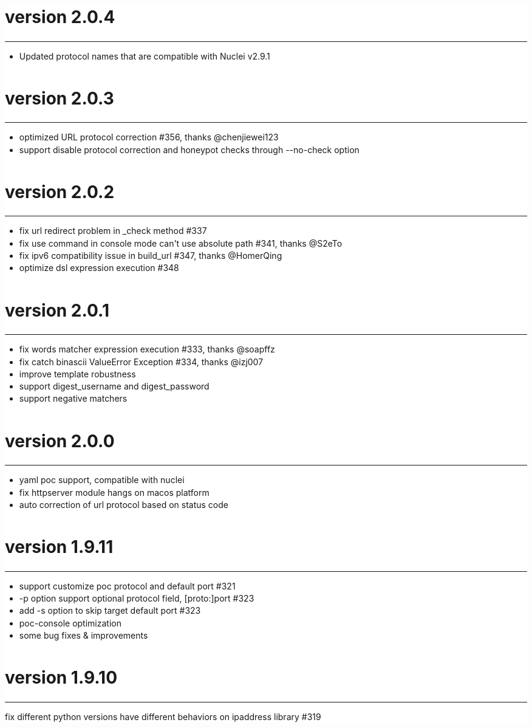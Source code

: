 # version 2.0.4
----------------
* Updated protocol names that are compatible with Nuclei v2.9.1

# version 2.0.3
----------------
* optimized URL protocol correction #356, thanks @chenjiewei123
* support disable protocol correction and honeypot checks through --no-check option

# version 2.0.2
----------------
* fix url redirect problem in _check method #337
* fix use command in console mode can't use absolute path #341, thanks @S2eTo
* fix ipv6 compatibility issue in build_url #347, thanks @HomerQing
* optimize dsl expression execution #348

# version 2.0.1
----------------
* fix words matcher expression execution #333, thanks @soapffz
* fix catch binascii ValueError Exception #334, thanks @izj007
* improve template robustness
* support digest_username and digest_password
* support negative matchers

# version 2.0.0
----------------
* yaml poc support, compatible with nuclei
* fix httpserver module hangs on macos platform
* auto correction of url protocol based on status code

# version 1.9.11
----------------
* support customize poc protocol and default port #321
* -p option support optional protocol field, [proto:]port #323
* add -s option to skip target default port #323
* poc-console optimization
* some bug fixes & improvements

# version 1.9.10
----------------
fix different python versions have different behaviors on ipaddress library #319
